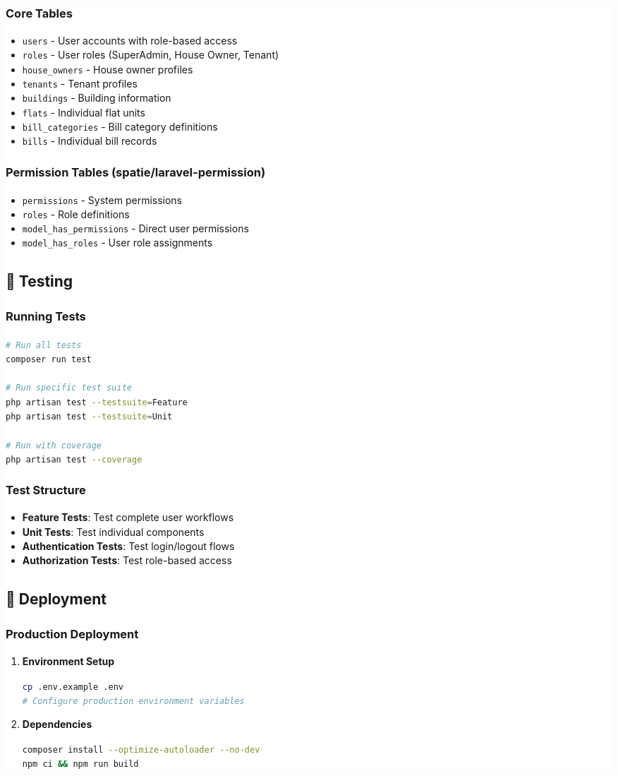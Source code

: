 ### Core Tables
- `users` - User accounts with role-based access
- `roles` - User roles (SuperAdmin, House Owner, Tenant)
- `house_owners` - House owner profiles
- `tenants` - Tenant profiles
- `buildings` - Building information
- `flats` - Individual flat units
- `bill_categories` - Bill category definitions
- `bills` - Individual bill records

### Permission Tables (spatie/laravel-permission)
- `permissions` - System permissions
- `roles` - Role definitions
- `model_has_permissions` - Direct user permissions
- `model_has_roles` - User role assignments

## 🧪 Testing

### Running Tests
```bash
# Run all tests
composer run test

# Run specific test suite
php artisan test --testsuite=Feature
php artisan test --testsuite=Unit

# Run with coverage
php artisan test --coverage
```

### Test Structure
- **Feature Tests**: Test complete user workflows
- **Unit Tests**: Test individual components
- **Authentication Tests**: Test login/logout flows
- **Authorization Tests**: Test role-based access

## 🚀 Deployment

### Production Deployment
1. **Environment Setup**
   ```bash
   cp .env.example .env
   # Configure production environment variables
   ```

2. **Dependencies**
   ```bash
   composer install --optimize-autoloader --no-dev
   npm ci && npm run build
   ```

